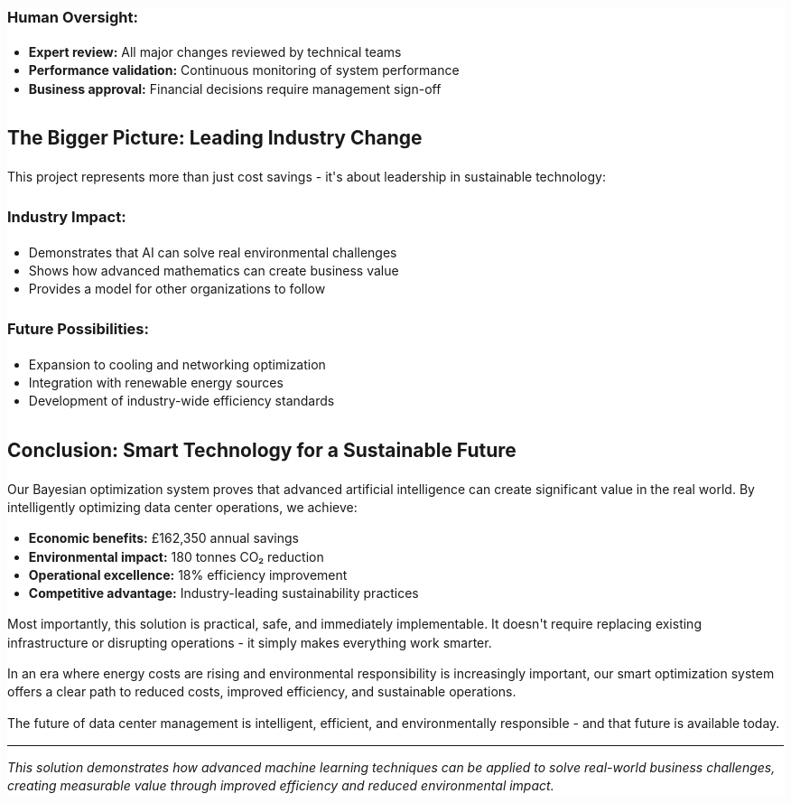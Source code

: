 ### **Human Oversight:**
- **Expert review:** All major changes reviewed by technical teams
- **Performance validation:** Continuous monitoring of system performance
- **Business approval:** Financial decisions require management sign-off

## The Bigger Picture: Leading Industry Change

This project represents more than just cost savings - it's about leadership in sustainable technology:

### **Industry Impact:**
- Demonstrates that AI can solve real environmental challenges
- Shows how advanced mathematics can create business value
- Provides a model for other organizations to follow

### **Future Possibilities:**
- Expansion to cooling and networking optimization
- Integration with renewable energy sources
- Development of industry-wide efficiency standards

## Conclusion: Smart Technology for a Sustainable Future

Our Bayesian optimization system proves that advanced artificial intelligence can create significant value in the real world. By intelligently optimizing data center operations, we achieve:

- **Economic benefits:** £162,350 annual savings
- **Environmental impact:** 180 tonnes CO₂ reduction  
- **Operational excellence:** 18% efficiency improvement
- **Competitive advantage:** Industry-leading sustainability practices

Most importantly, this solution is practical, safe, and immediately implementable. It doesn't require replacing existing infrastructure or disrupting operations - it simply makes everything work smarter.

In an era where energy costs are rising and environmental responsibility is increasingly important, our smart optimization system offers a clear path to reduced costs, improved efficiency, and sustainable operations.

The future of data center management is intelligent, efficient, and environmentally responsible - and that future is available today.

---

*This solution demonstrates how advanced machine learning techniques can be applied to solve real-world business challenges, creating measurable value through improved efficiency and reduced environmental impact.*